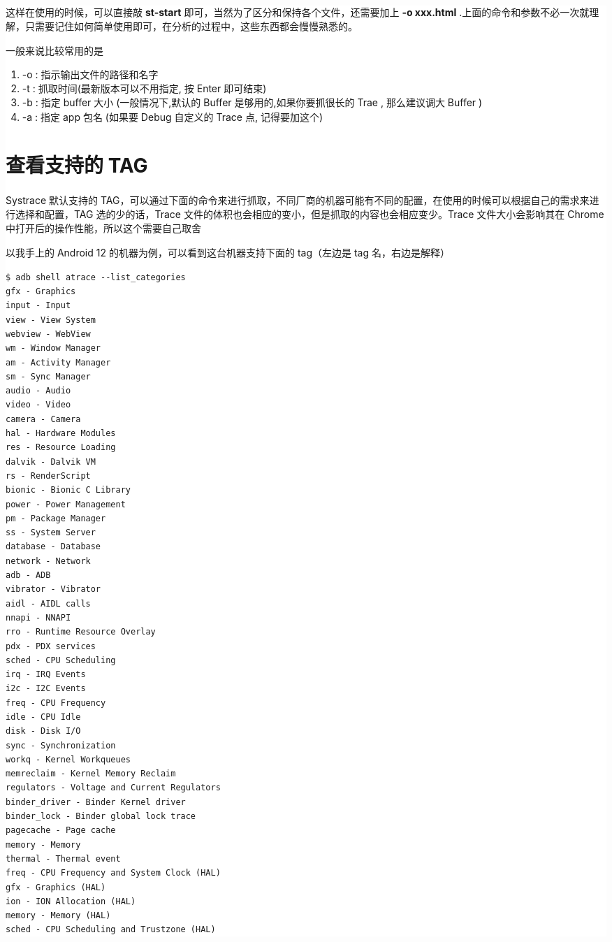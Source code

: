 这样在使用的时候，可以直接敲 **st-start** 即可，当然为了区分和保持各个文件，还需要加上 **-o xxx.html** .上面的命令和参数不必一次就理解，只需要记住如何简单使用即可，在分析的过程中，这些东西都会慢慢熟悉的。

一般来说比较常用的是

1. -o : 指示输出文件的路径和名字
2. -t : 抓取时间(最新版本可以不用指定, 按 Enter 即可结束)
3. -b : 指定 buffer 大小 (一般情况下,默认的 Buffer 是够用的,如果你要抓很长的 Trae , 那么建议调大 Buffer )
4. -a : 指定 app 包名 (如果要 Debug 自定义的 Trace 点, 记得要加这个)

# 查看支持的 TAG

Systrace 默认支持的 TAG，可以通过下面的命令来进行抓取，不同厂商的机器可能有不同的配置，在使用的时候可以根据自己的需求来进行选择和配置，TAG 选的少的话，Trace 文件的体积也会相应的变小，但是抓取的内容也会相应变少。Trace 文件大小会影响其在 Chrome 中打开后的操作性能，所以这个需要自己取舍

以我手上的 Android 12 的机器为例，可以看到这台机器支持下面的 tag（左边是 tag 名，右边是解释）

```shell
$ adb shell atrace --list_categories  
gfx - Graphics  
input - Input  
view - View System  
webview - WebView  
wm - Window Manager  
am - Activity Manager  
sm - Sync Manager  
audio - Audio  
video - Video  
camera - Camera  
hal - Hardware Modules  
res - Resource Loading  
dalvik - Dalvik VM  
rs - RenderScript  
bionic - Bionic C Library  
power - Power Management  
pm - Package Manager  
ss - System Server  
database - Database  
network - Network  
adb - ADB  
vibrator - Vibrator  
aidl - AIDL calls  
nnapi - NNAPI  
rro - Runtime Resource Overlay  
pdx - PDX services  
sched - CPU Scheduling  
irq - IRQ Events  
i2c - I2C Events  
freq - CPU Frequency  
idle - CPU Idle  
disk - Disk I/O  
sync - Synchronization  
workq - Kernel Workqueues  
memreclaim - Kernel Memory Reclaim  
regulators - Voltage and Current Regulators  
binder_driver - Binder Kernel driver  
binder_lock - Binder global lock trace  
pagecache - Page cache  
memory - Memory  
thermal - Thermal event  
freq - CPU Frequency and System Clock (HAL)  
gfx - Graphics (HAL)  
ion - ION Allocation (HAL)  
memory - Memory (HAL)  
sched - CPU Scheduling and Trustzone (HAL)  
```